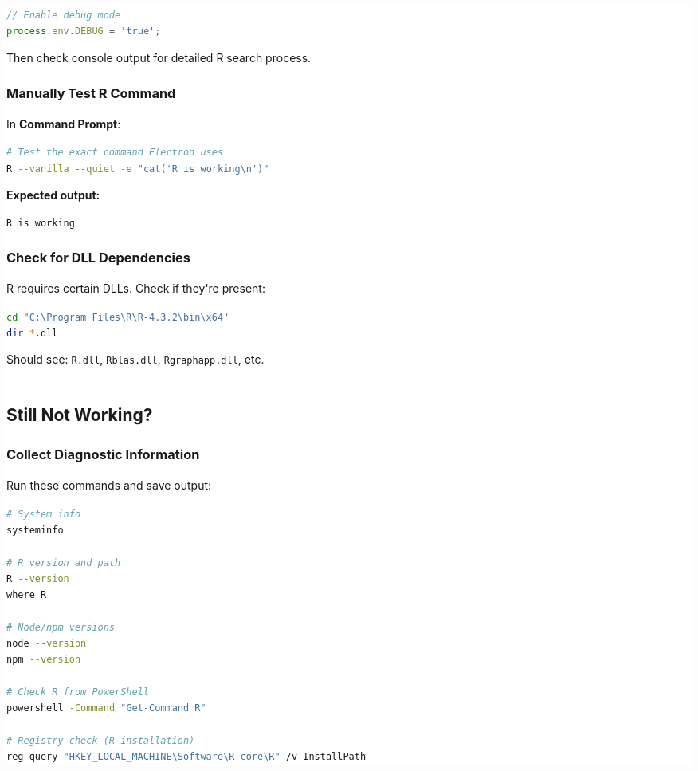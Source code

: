```javascript
// Enable debug mode
process.env.DEBUG = 'true';
```

Then check console output for detailed R search process.

### Manually Test R Command

In **Command Prompt**:

```bash
# Test the exact command Electron uses
R --vanilla --quiet -e "cat('R is working\n')"
```

**Expected output:**
```
R is working
```

### Check for DLL Dependencies

R requires certain DLLs. Check if they're present:

```bash
cd "C:\Program Files\R\R-4.3.2\bin\x64"
dir *.dll
```

Should see: `R.dll`, `Rblas.dll`, `Rgraphapp.dll`, etc.

---

## Still Not Working?

### Collect Diagnostic Information

Run these commands and save output:

```bash
# System info
systeminfo

# R version and path
R --version
where R

# Node/npm versions
node --version
npm --version

# Check R from PowerShell
powershell -Command "Get-Command R"

# Registry check (R installation)
reg query "HKEY_LOCAL_MACHINE\Software\R-core\R" /v InstallPath
```
